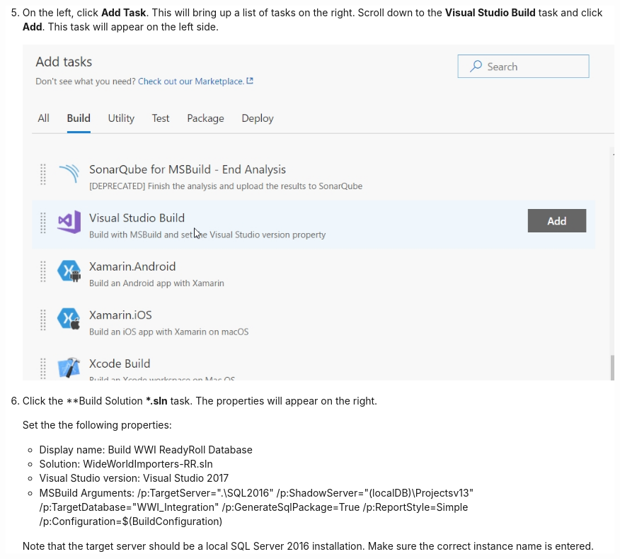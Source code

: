 5. On the left, click **Add Task**. This will bring up a list of tasks on the right. Scroll down to the **Visual Studio Build** task and click **Add**. This task will appear on the left side.

    ![Under Add Tasks, the Build tab is selected. Below this, a list of tasks display, and Visual Studio Build is selected.](..\assets\ciwithmigrationbaseddev-jan2018\Lab2.4_Image13.jpg)

6. Click the **Build Solution **\*.sln** task. The properties will appear on the right. 

    Set the the following properties:

    * Display name: Build WWI ReadyRoll Database
    * Solution: WideWorldImporters-RR.sln
    * Visual Studio version: Visual Studio 2017
    * MSBuild Arguments: /p:TargetServer=".\SQL2016" /p:ShadowServer="(localDB)\Projectsv13" /p:TargetDatabase="WWI_Integration" /p:GenerateSqlPackage=True /p:ReportStyle=Simple
      /p:Configuration=$(BuildConfiguration)

    Note that the target server should be a local SQL Server 2016 installation. Make sure the correct instance name is entered.
